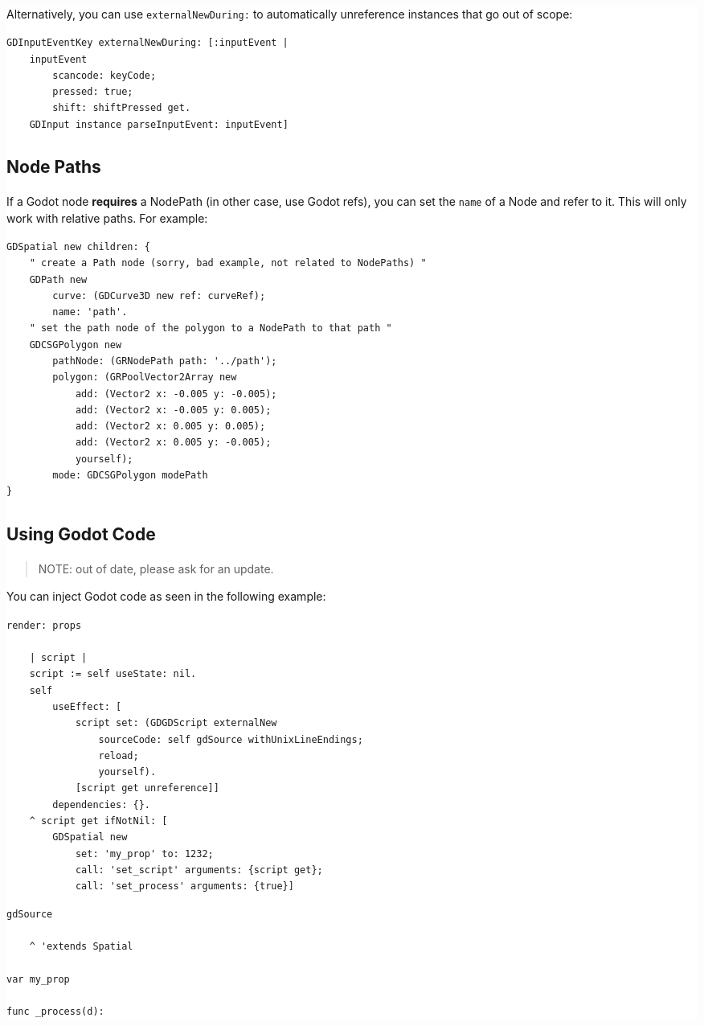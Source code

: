Alternatively, you can use `externalNewDuring:` to automatically unreference instances that go out of scope:
```smalltalk
GDInputEventKey externalNewDuring: [:inputEvent |
    inputEvent
        scancode: keyCode;
        pressed: true;
        shift: shiftPressed get.
    GDInput instance parseInputEvent: inputEvent]
```

## Node Paths
If a Godot node **requires** a NodePath (in other case, use Godot refs), you can set the `name` of a Node and refer to it. This will only work with relative paths. For example:
```smalltalk
GDSpatial new children: {
    " create a Path node (sorry, bad example, not related to NodePaths) "
    GDPath new
        curve: (GDCurve3D new ref: curveRef);
        name: 'path'.
    " set the path node of the polygon to a NodePath to that path "
    GDCSGPolygon new
        pathNode: (GRNodePath path: '../path');
        polygon: (GRPoolVector2Array new
            add: (Vector2 x: -0.005 y: -0.005);
            add: (Vector2 x: -0.005 y: 0.005);
            add: (Vector2 x: 0.005 y: 0.005);
            add: (Vector2 x: 0.005 y: -0.005);
            yourself);
        mode: GDCSGPolygon modePath
}
```

## Using Godot Code
> NOTE: out of date, please ask for an update.

You can inject Godot code as seen in the following example:
```smalltalk
render: props

	| script |
	script := self useState: nil.
	self
		useEffect: [
			script set: (GDGDScript externalNew
				sourceCode: self gdSource withUnixLineEndings;
				reload;
				yourself).
			[script get unreference]]
		dependencies: {}.
	^ script get ifNotNil: [
		GDSpatial new
            set: 'my_prop' to: 1232;
			call: 'set_script' arguments: {script get};
			call: 'set_process' arguments: {true}]
```
```smalltalk
gdSource

    ^ 'extends Spatial

var my_prop

func _process(d):
```